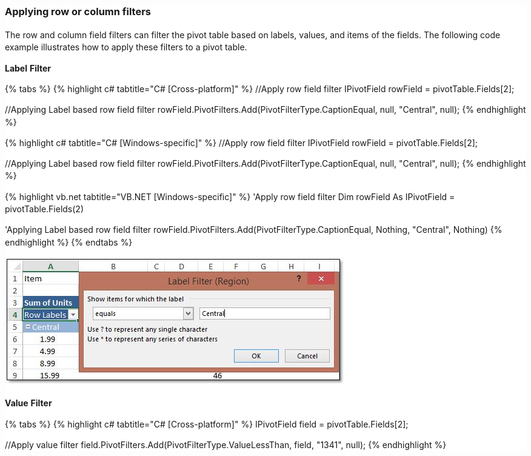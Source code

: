 ### Applying row or column filters

The row and column field filters can filter the pivot table based on labels, values, and items of the fields. The following code example illustrates how to apply these filters to a pivot table.

**Label** **Filter** 

{% tabs %}
{% highlight c# tabtitle="C# [Cross-platform]" %}
//Apply row field filter
IPivotField rowField = pivotTable.Fields[2];

//Applying Label based row field filter
rowField.PivotFilters.Add(PivotFilterType.CaptionEqual, null, "Central", null);
{% endhighlight %}

{% highlight c# tabtitle="C# [Windows-specific]" %}
//Apply row field filter
IPivotField rowField = pivotTable.Fields[2];

//Applying Label based row field filter
rowField.PivotFilters.Add(PivotFilterType.CaptionEqual, null, "Central", null);
{% endhighlight %}

{% highlight vb.net tabtitle="VB.NET [Windows-specific]" %}
'Apply row field filter
Dim rowField As IPivotField = pivotTable.Fields(2)

'Applying Label based row field filter
rowField.PivotFilters.Add(PivotFilterType.CaptionEqual, Nothing, "Central", Nothing)
{% endhighlight %}
{% endtabs %}  

![Applying label filters](../Working-with-Pivot-Tables_images/Working-with-Pivot-Tables_img2.jpeg)

**Value** **Filter** 

{% tabs %}
{% highlight c# tabtitle="C# [Cross-platform]" %}
IPivotField field = pivotTable.Fields[2];

//Apply value filter
field.PivotFilters.Add(PivotFilterType.ValueLessThan, field, "1341", null);
{% endhighlight %}
